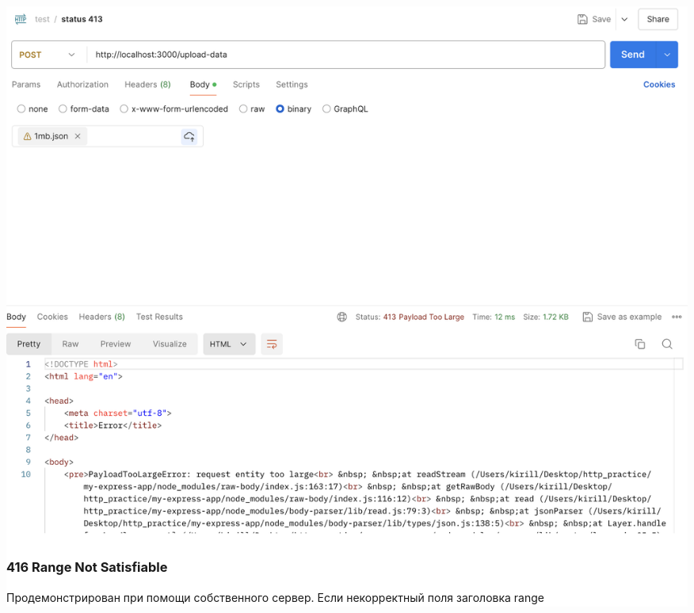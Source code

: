 ![Alt-текст](https://github.com/VPG1/JS-Practice-HTTP/blob/main/images/postman413.png)

### 416 Range Not Satisfiable
Продемонстрирован при помощи собственного сервер. Если некорректный поля заголовка range